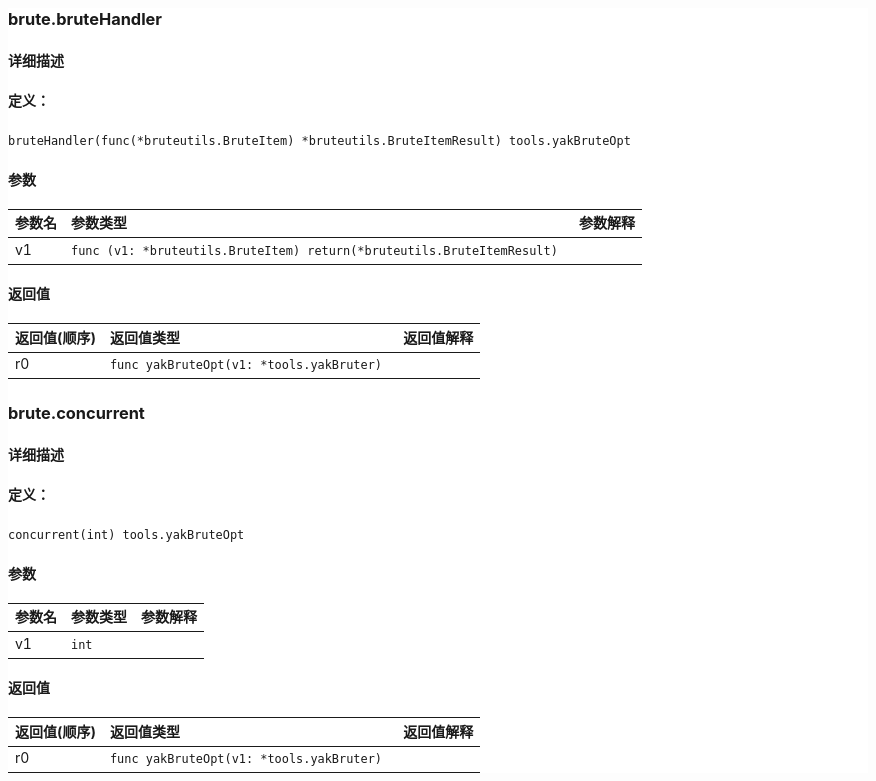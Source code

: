 
 
### brute.bruteHandler



#### 详细描述



#### 定义：

`bruteHandler(func(*bruteutils.BruteItem) *bruteutils.BruteItemResult) tools.yakBruteOpt`


#### 参数

|参数名|参数类型|参数解释|
|:-----------|:---------- |:-----------|
| v1 | `func (v1: *bruteutils.BruteItem) return(*bruteutils.BruteItemResult) ` |   |





#### 返回值

|返回值(顺序)|返回值类型|返回值解释|
|:-----------|:---------- |:-----------|
| r0 | `func yakBruteOpt(v1: *tools.yakBruter) ` |   |


 
### brute.concurrent



#### 详细描述



#### 定义：

`concurrent(int) tools.yakBruteOpt`


#### 参数

|参数名|参数类型|参数解释|
|:-----------|:---------- |:-----------|
| v1 | `int` |   |





#### 返回值

|返回值(顺序)|返回值类型|返回值解释|
|:-----------|:---------- |:-----------|
| r0 | `func yakBruteOpt(v1: *tools.yakBruter) ` |   |
